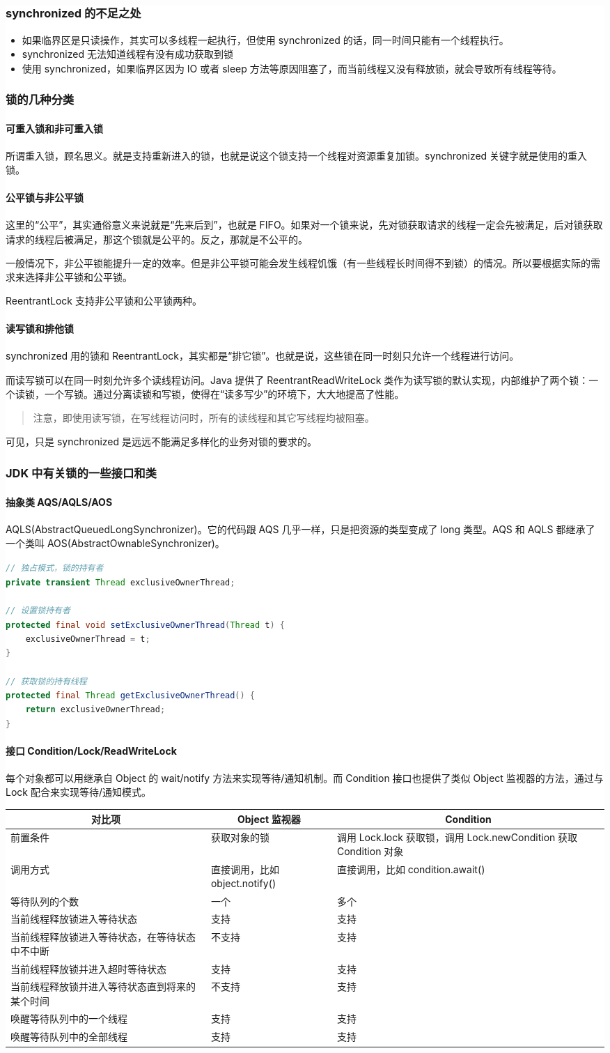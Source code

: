 ### synchronized 的不足之处
- 如果临界区是只读操作，其实可以多线程一起执行，但使用 synchronized 的话，同一时间只能有一个线程执行。
- synchronized 无法知道线程有没有成功获取到锁
- 使用 synchronized，如果临界区因为 IO 或者 sleep 方法等原因阻塞了，而当前线程又没有释放锁，就会导致所有线程等待。 

### 锁的几种分类
#### 可重入锁和非可重入锁
所谓重入锁，顾名思义。就是支持重新进入的锁，也就是说这个锁支持一个线程对资源重复加锁。synchronized 关键字就是使用的重入锁。

#### 公平锁与非公平锁
这里的“公平”，其实通俗意义来说就是“先来后到”，也就是 FIFO。如果对一个锁来说，先对锁获取请求的线程一定会先被满足，后对锁获取请求的线程后被满足，那这个锁就是公平的。反之，那就是不公平的。

一般情况下，非公平锁能提升一定的效率。但是非公平锁可能会发生线程饥饿（有一些线程长时间得不到锁）的情况。所以要根据实际的需求来选择非公平锁和公平锁。

ReentrantLock 支持非公平锁和公平锁两种。

#### 读写锁和排他锁
synchronized 用的锁和 ReentrantLock，其实都是“排它锁”。也就是说，这些锁在同一时刻只允许一个线程进行访问。

而读写锁可以在同一时刻允许多个读线程访问。Java 提供了 ReentrantReadWriteLock 类作为读写锁的默认实现，内部维护了两个锁：一个读锁，一个写锁。通过分离读锁和写锁，使得在“读多写少”的环境下，大大地提高了性能。

> 注意，即使用读写锁，在写线程访问时，所有的读线程和其它写线程均被阻塞。

可见，只是 synchronized 是远远不能满足多样化的业务对锁的要求的。

### JDK 中有关锁的一些接口和类
#### 抽象类 AQS/AQLS/AOS
AQLS(AbstractQueuedLongSynchronizer)。它的代码跟 AQS 几乎一样，只是把资源的类型变成了 long 类型。AQS 和 AQLS 都继承了一个类叫 AOS(AbstractOwnableSynchronizer)。
```java
// 独占模式，锁的持有者  
private transient Thread exclusiveOwnerThread;  

// 设置锁持有者  
protected final void setExclusiveOwnerThread(Thread t) {  
    exclusiveOwnerThread = t;  
}  

// 获取锁的持有线程  
protected final Thread getExclusiveOwnerThread() {  
    return exclusiveOwnerThread;  
}
```
#### 接口 Condition/Lock/ReadWriteLock
每个对象都可以用继承自 Object 的 wait/notify 方法来实现等待/通知机制。而 Condition 接口也提供了类似 Object 监视器的方法，通过与 Lock 配合来实现等待/通知模式。


对比项 | Object 监视器 | Condition
---|---|---
前置条件 | 获取对象的锁 | 调用 Lock.lock 获取锁，调用 Lock.newCondition 获取 Condition 对象
调用方式 | 直接调用，比如 object.notify() | 直接调用，比如 condition.await()
等待队列的个数 | 一个 | 多个
当前线程释放锁进入等待状态 | 支持 | 支持
当前线程释放锁进入等待状态，在等待状态中不中断 | 不支持 | 支持
当前线程释放锁并进入超时等待状态 | 支持 | 支持
当前线程释放锁并进入等待状态直到将来的某个时间 | 不支持 | 支持
唤醒等待队列中的一个线程 | 支持 | 支持
唤醒等待队列中的全部线程 | 支持 | 支持
